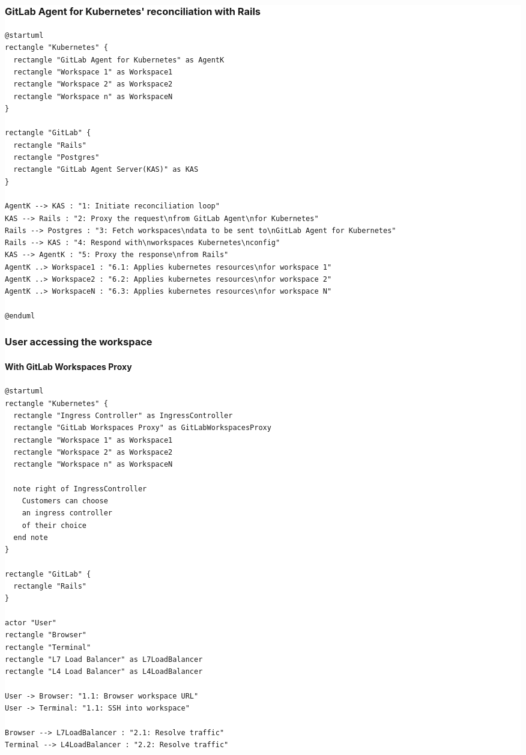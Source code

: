 ### GitLab Agent for Kubernetes' reconciliation with Rails

```plantuml
@startuml
rectangle "Kubernetes" {
  rectangle "GitLab Agent for Kubernetes" as AgentK
  rectangle "Workspace 1" as Workspace1
  rectangle "Workspace 2" as Workspace2
  rectangle "Workspace n" as WorkspaceN
}

rectangle "GitLab" {
  rectangle "Rails"
  rectangle "Postgres"
  rectangle "GitLab Agent Server(KAS)" as KAS
}

AgentK --> KAS : "1: Initiate reconciliation loop"
KAS --> Rails : "2: Proxy the request\nfrom GitLab Agent\nfor Kubernetes"
Rails --> Postgres : "3: Fetch workspaces\ndata to be sent to\nGitLab Agent for Kubernetes"
Rails --> KAS : "4: Respond with\nworkspaces Kubernetes\nconfig"
KAS --> AgentK : "5: Proxy the response\nfrom Rails"
AgentK ..> Workspace1 : "6.1: Applies kubernetes resources\nfor workspace 1"
AgentK ..> Workspace2 : "6.2: Applies kubernetes resources\nfor workspace 2"
AgentK ..> WorkspaceN : "6.3: Applies kubernetes resources\nfor workspace N"

@enduml
```

### User accessing the workspace

#### With GitLab Workspaces Proxy

```plantuml
@startuml
rectangle "Kubernetes" {
  rectangle "Ingress Controller" as IngressController
  rectangle "GitLab Workspaces Proxy" as GitLabWorkspacesProxy
  rectangle "Workspace 1" as Workspace1
  rectangle "Workspace 2" as Workspace2
  rectangle "Workspace n" as WorkspaceN

  note right of IngressController
    Customers can choose
    an ingress controller
    of their choice
  end note
}

rectangle "GitLab" {
  rectangle "Rails"
}

actor "User"
rectangle "Browser"
rectangle "Terminal"
rectangle "L7 Load Balancer" as L7LoadBalancer
rectangle "L4 Load Balancer" as L4LoadBalancer

User -> Browser: "1.1: Browser workspace URL"
User -> Terminal: "1.1: SSH into workspace"

Browser --> L7LoadBalancer : "2.1: Resolve traffic"
Terminal --> L4LoadBalancer : "2.2: Resolve traffic"
```